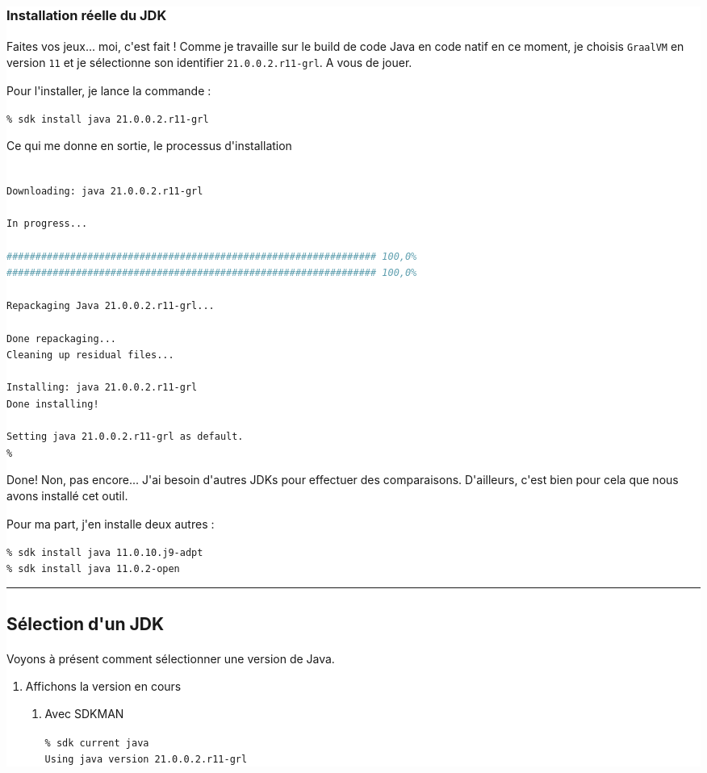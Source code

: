 ### Installation réelle du JDK

Faites vos jeux... moi, c'est fait ! Comme je travaille sur le build de code Java en code natif en ce moment, je choisis `GraalVM` en version `11` et je sélectionne son identifier `21.0.0.2.r11-grl`. A vous de jouer.

Pour l'installer, je lance la commande :

```bash
% sdk install java 21.0.0.2.r11-grl
```

Ce qui me donne en sortie, le processus d'installation

```bash

Downloading: java 21.0.0.2.r11-grl

In progress...

################################################################ 100,0%
################################################################ 100,0%

Repackaging Java 21.0.0.2.r11-grl...

Done repackaging...
Cleaning up residual files...

Installing: java 21.0.0.2.r11-grl
Done installing!

Setting java 21.0.0.2.r11-grl as default.
%
```

Done! Non, pas encore... J'ai besoin d'autres JDKs pour effectuer des comparaisons. D'ailleurs, c'est bien pour cela que nous avons installé cet outil.

Pour ma part, j'en installe deux autres :

```bash
% sdk install java 11.0.10.j9-adpt
% sdk install java 11.0.2-open
```
<hr class="hr-text" data-content="Choix du JDK">

## Sélection d'un JDK

Voyons à présent comment sélectionner une version de Java.


1. Affichons la version en cours

	1. Avec SDKMAN

		```bash
		% sdk current java
		Using java version 21.0.0.2.r11-grl
		```
